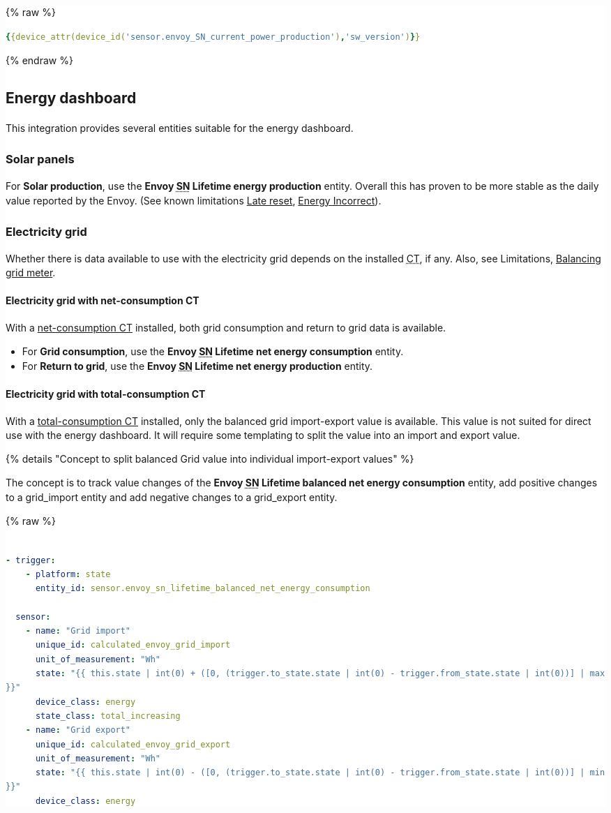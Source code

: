 {% raw %}

```yaml
{{device_attr(device_id('sensor.envoy_SN_current_power_production'),'sw_version')}}
```

{% endraw %}

## Energy dashboard

This integration provides several entities suitable for the energy dashboard.

### Solar panels

For **Solar production**, use the **Envoy <abbr title="Envoy serial number">SN</abbr> Lifetime energy production** entity. Overall this has proven to be more stable as the daily value reported by the Envoy. (See known limitations [Late reset](#late-reset), [Energy Incorrect](#energy-incorrect)).

### Electricity grid

Whether there is data available to use with the electricity grid depends on the installed <abbr title="current transformers">CT</abbr>, if any. Also, see Limitations, [Balancing grid meter](#balancing-grid-meter).

#### Electricity grid with net-consumption CT

With a [net-consumption CT](#grid-sensor-entities) installed, both grid consumption and return to grid data is available.

- For **Grid consumption**, use the **Envoy <abbr title="Envoy serial number">SN</abbr> Lifetime net energy consumption** entity.
- For **Return to grid**, use the **Envoy <abbr title="Envoy serial number">SN</abbr> Lifetime net energy production** entity.

#### Electricity grid with total-consumption CT

With a [total-consumption CT](#grid-balanced-importexport-sensor-entities) installed, only the balanced grid import-export value is available. This value is not suited for direct use with the energy dashboard. It will require some templating to split the value into an import and export value.

{% details "Concept to split balanced Grid value into individual import-export values" %}

The concept is to track value changes of the **Envoy <abbr title="Envoy serial number">SN</abbr> Lifetime balanced net energy consumption** entity, add positive changes to a grid_import entity and add negative changes to a grid_export entity.

{% raw %}

```yaml

- trigger:
    - platform: state
      entity_id: sensor.envoy_sn_lifetime_balanced_net_energy_consumption
  
  sensor:
    - name: "Grid import"
      unique_id: calculated_envoy_grid_import
      unit_of_measurement: "Wh" 
      state: "{{ this.state | int(0) + ([0, (trigger.to_state.state | int(0) - trigger.from_state.state | int(0))] | max }}" 
      device_class: energy 
      state_class: total_increasing 
    - name: "Grid export"
      unique_id: calculated_envoy_grid_export
      unit_of_measurement: "Wh" 
      state: "{{ this.state | int(0) - ([0, (trigger.to_state.state | int(0) - trigger.from_state.state | int(0))] | min }}" 
      device_class: energy 
```